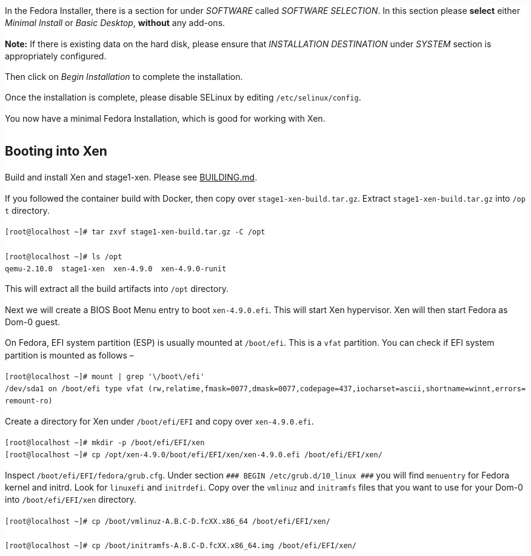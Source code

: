 In the Fedora Installer, there is a section for under _SOFTWARE_ called _SOFTWARE SELECTION_. In this section please **select** either _Minimal Install_ or _Basic Desktop_, **without** any add-ons.

**Note:** If there is existing data on the hard disk, please ensure that _INSTALLATION DESTINATION_ under _SYSTEM_ section is appropriately configured.

Then click on _Begin Installation_ to complete the installation.

Once the installation is complete, please disable SELinux by editing `/etc/selinux/config`.

You now have a minimal Fedora Installation, which is good for working with Xen.

<a name="booting_into_xen"></a>
## Booting into Xen

Build and install Xen and stage1-xen. Please see [BUILDING.md](/BUILDING.md#build_fedora).

If you followed the container build with Docker, then copy over `stage1-xen-build.tar.gz`. Extract `stage1-xen-build.tar.gz` into `/opt` directory.

```shell
[root@localhost ~]# tar zxvf stage1-xen-build.tar.gz -C /opt

[root@localhost ~]# ls /opt
qemu-2.10.0  stage1-xen  xen-4.9.0  xen-4.9.0-runit
```

This will extract all the build artifacts into `/opt` directory.

Next we will create a BIOS Boot Menu entry to boot `xen-4.9.0.efi`. This will start Xen hypervisor. Xen will then start Fedora as Dom-0 guest.

On Fedora, EFI system partition (ESP) is usually mounted at `/boot/efi`. This is a `vfat` partition. You can check if EFI system partition is mounted as follows &ndash;

```shell
[root@localhost ~]# mount | grep '\/boot\/efi'
/dev/sda1 on /boot/efi type vfat (rw,relatime,fmask=0077,dmask=0077,codepage=437,iocharset=ascii,shortname=winnt,errors=remount-ro)
```

Create a directory for Xen under `/boot/efi/EFI` and copy over `xen-4.9.0.efi`.

```shell
[root@localhost ~]# mkdir -p /boot/efi/EFI/xen
[root@localhost ~]# cp /opt/xen-4.9.0/boot/efi/EFI/xen/xen-4.9.0.efi /boot/efi/EFI/xen/
```

Inspect `/boot/efi/EFI/fedora/grub.cfg`. Under section `### BEGIN /etc/grub.d/10_linux ###` you will find `menuentry` for Fedora kernel and initrd. Look for `linuxefi` and `initrdefi`. Copy over the `vmlinuz` and `initramfs` files that you want to use for your Dom-0 into `/boot/efi/EFI/xen` directory.

```shell
[root@localhost ~]# cp /boot/vmlinuz-A.B.C-D.fcXX.x86_64 /boot/efi/EFI/xen/

[root@localhost ~]# cp /boot/initramfs-A.B.C-D.fcXX.x86_64.img /boot/efi/EFI/xen/
```
